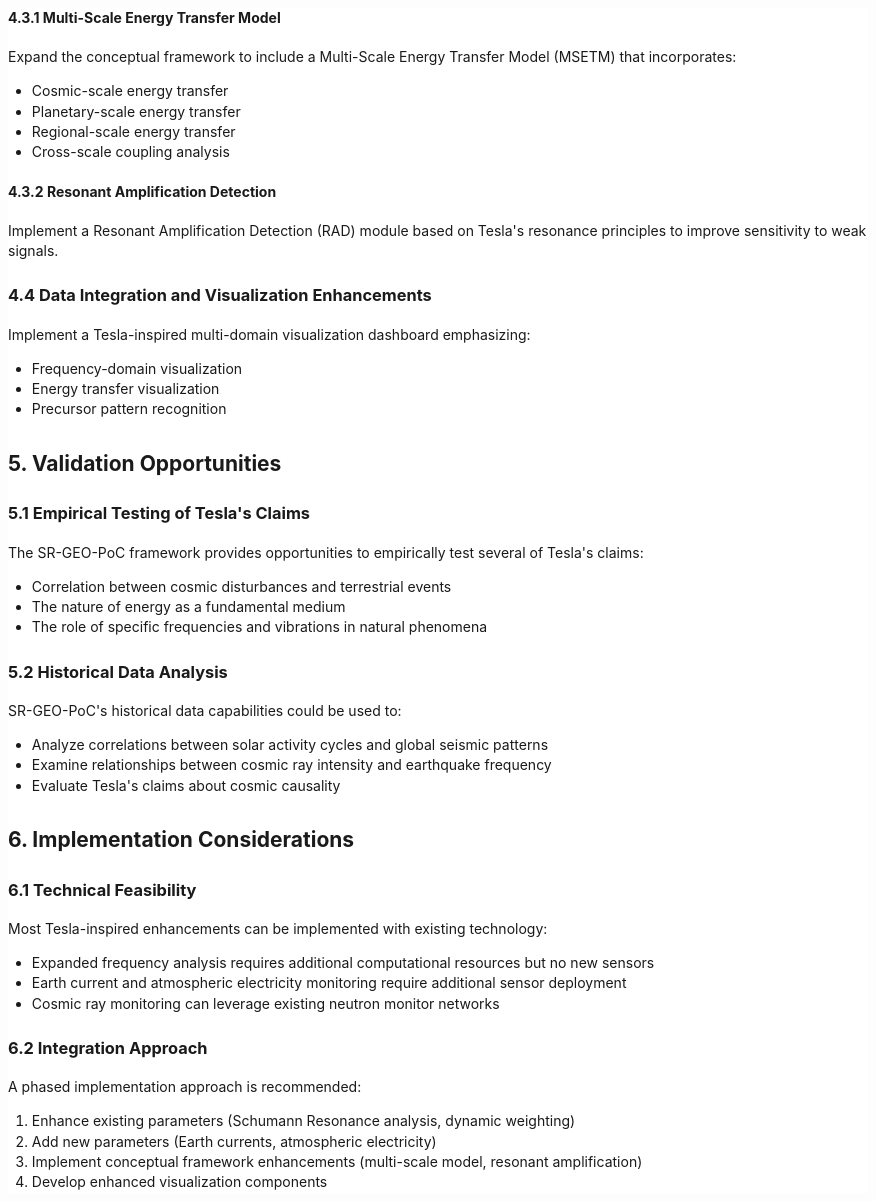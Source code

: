 #### 4.3.1 Multi-Scale Energy Transfer Model

Expand the conceptual framework to include a Multi-Scale Energy Transfer Model (MSETM) that incorporates:
- Cosmic-scale energy transfer
- Planetary-scale energy transfer
- Regional-scale energy transfer
- Cross-scale coupling analysis

#### 4.3.2 Resonant Amplification Detection

Implement a Resonant Amplification Detection (RAD) module based on Tesla's resonance principles to improve sensitivity to weak signals.

### 4.4 Data Integration and Visualization Enhancements

Implement a Tesla-inspired multi-domain visualization dashboard emphasizing:
- Frequency-domain visualization
- Energy transfer visualization
- Precursor pattern recognition

## 5. Validation Opportunities

### 5.1 Empirical Testing of Tesla's Claims

The SR-GEO-PoC framework provides opportunities to empirically test several of Tesla's claims:
- Correlation between cosmic disturbances and terrestrial events
- The nature of energy as a fundamental medium
- The role of specific frequencies and vibrations in natural phenomena

### 5.2 Historical Data Analysis

SR-GEO-PoC's historical data capabilities could be used to:
- Analyze correlations between solar activity cycles and global seismic patterns
- Examine relationships between cosmic ray intensity and earthquake frequency
- Evaluate Tesla's claims about cosmic causality

## 6. Implementation Considerations

### 6.1 Technical Feasibility

Most Tesla-inspired enhancements can be implemented with existing technology:
- Expanded frequency analysis requires additional computational resources but no new sensors
- Earth current and atmospheric electricity monitoring require additional sensor deployment
- Cosmic ray monitoring can leverage existing neutron monitor networks

### 6.2 Integration Approach

A phased implementation approach is recommended:
1. Enhance existing parameters (Schumann Resonance analysis, dynamic weighting)
2. Add new parameters (Earth currents, atmospheric electricity)
3. Implement conceptual framework enhancements (multi-scale model, resonant amplification)
4. Develop enhanced visualization components
